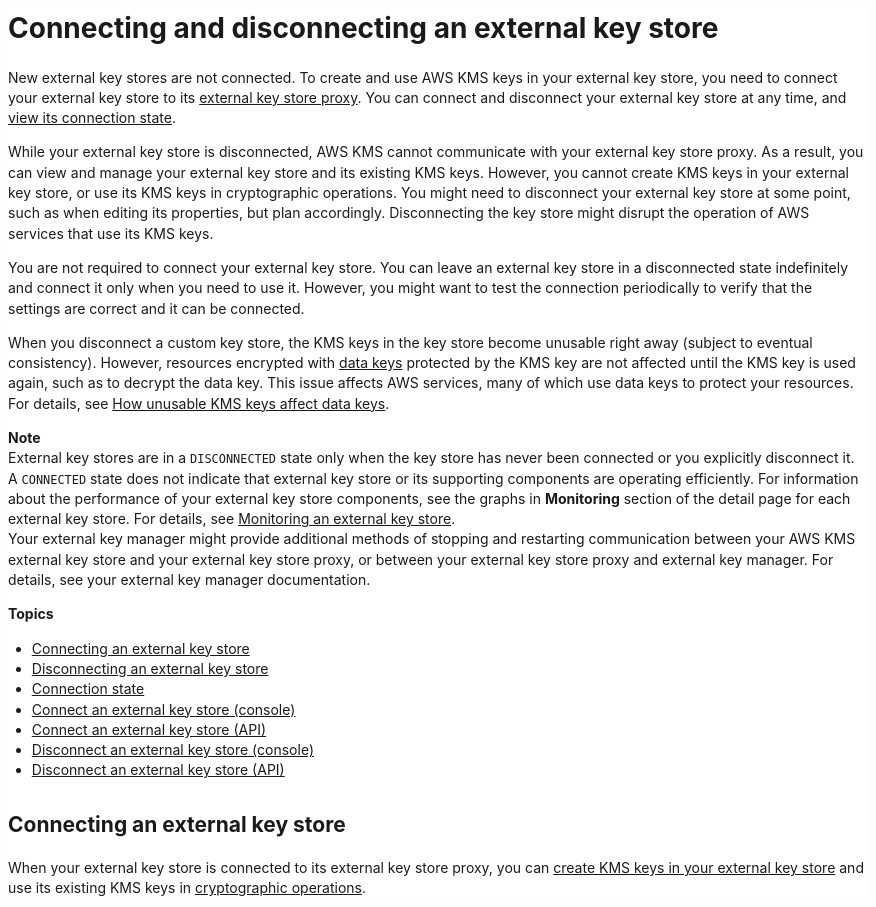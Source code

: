 # Connecting and disconnecting an external key store<a name="xks-connect-disconnect"></a>

New external key stores are not connected\. To create and use AWS KMS keys in your external key store, you need to connect your external key store to its [external key store proxy](keystore-external.md#concept-xks-proxy)\. You can connect and disconnect your external key store at any time, and [view its connection state](view-xks-keystore.md)\.

While your external key store is disconnected, AWS KMS cannot communicate with your external key store proxy\. As a result, you can view and manage your external key store and its existing KMS keys\. However, you cannot create KMS keys in your external key store, or use its KMS keys in cryptographic operations\. You might need to disconnect your external key store at some point, such as when editing its properties, but plan accordingly\. Disconnecting the key store might disrupt the operation of AWS services that use its KMS keys\. 

You are not required to connect your external key store\. You can leave an external key store in a disconnected state indefinitely and connect it only when you need to use it\. However, you might want to test the connection periodically to verify that the settings are correct and it can be connected\.

When you disconnect a custom key store, the KMS keys in the key store become unusable right away \(subject to eventual consistency\)\. However, resources encrypted with [data keys](concepts.md#data-keys) protected by the KMS key are not affected until the KMS key is used again, such as to decrypt the data key\. This issue affects AWS services, many of which use data keys to protect your resources\. For details, see [How unusable KMS keys affect data keys](concepts.md#unusable-kms-keys)\.

**Note**  
External key stores are in a `DISCONNECTED` state only when the key store has never been connected or you explicitly disconnect it\. A `CONNECTED` state does not indicate that external key store or its supporting components are operating efficiently\. For information about the performance of your external key store components, see the graphs in **Monitoring** section of the detail page for each external key store\. For details, see [Monitoring an external key store](xks-monitoring.md)\.  
Your external key manager might provide additional methods of stopping and restarting communication between your AWS KMS external key store and your external key store proxy, or between your external key store proxy and external key manager\. For details, see your external key manager documentation\.

**Topics**
+ [Connecting an external key store](#about-xks-connecting)
+ [Disconnecting an external key store](#about-xks-disconnecting)
+ [Connection state](#xks-connection-state)
+ [Connect an external key store \(console\)](#connect-xks-console)
+ [Connect an external key store \(API\)](#connect-xks-api)
+ [Disconnect an external key store \(console\)](#disconnect-xks-console)
+ [Disconnect an external key store \(API\)](#disconnect-xks-api)

## Connecting an external key store<a name="about-xks-connecting"></a>

When your external key store is connected to its external key store proxy, you can [create KMS keys in your external key store](create-cmk-keystore.md) and use its existing KMS keys in [cryptographic operations](use-cmk-keystore.md)\. 
